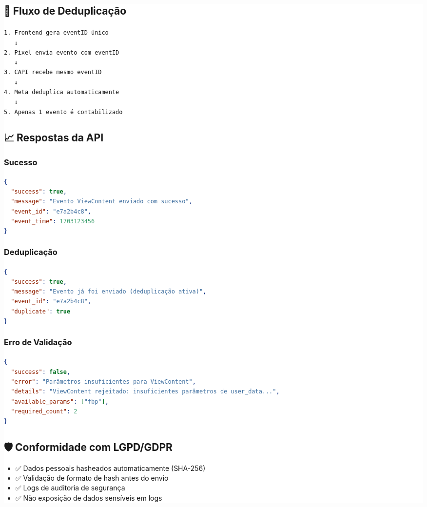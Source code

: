 ## 🔄 Fluxo de Deduplicação

```
1. Frontend gera eventID único
   ↓
2. Pixel envia evento com eventID
   ↓
3. CAPI recebe mesmo eventID
   ↓
4. Meta deduplica automaticamente
   ↓
5. Apenas 1 evento é contabilizado
```

## 📈 Respostas da API

### Sucesso
```json
{
  "success": true,
  "message": "Evento ViewContent enviado com sucesso",
  "event_id": "e7a2b4c8",
  "event_time": 1703123456
}
```

### Deduplicação
```json
{
  "success": true,
  "message": "Evento já foi enviado (deduplicação ativa)",
  "event_id": "e7a2b4c8",
  "duplicate": true
}
```

### Erro de Validação
```json
{
  "success": false,
  "error": "Parâmetros insuficientes para ViewContent",
  "details": "ViewContent rejeitado: insuficientes parâmetros de user_data...",
  "available_params": ["fbp"],
  "required_count": 2
}
```

## 🛡️ Conformidade com LGPD/GDPR

- ✅ Dados pessoais hasheados automaticamente (SHA-256)
- ✅ Validação de formato de hash antes do envio
- ✅ Logs de auditoria de segurança
- ✅ Não exposição de dados sensíveis em logs
